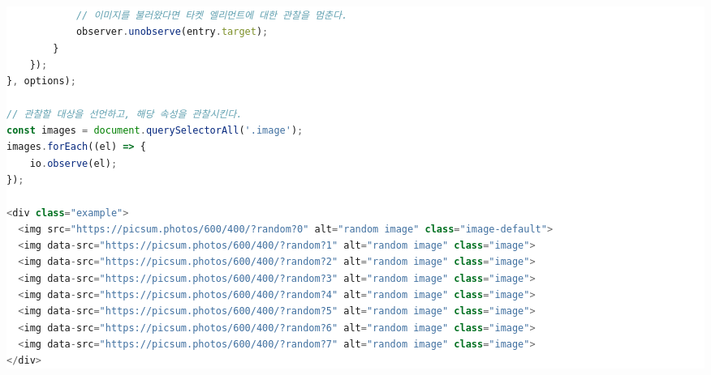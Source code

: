 ```js
			// 이미지를 불러왔다면 타켓 엘리먼트에 대한 관찰을 멈춘다.
			observer.unobserve(entry.target);
		}
	});
}, options);

// 관찰할 대상을 선언하고, 해당 속성을 관찰시킨다.
const images = document.querySelectorAll('.image');
images.forEach((el) => {
	io.observe(el);
});

<div class="example">
  <img src="https://picsum.photos/600/400/?random?0" alt="random image" class="image-default">
  <img data-src="https://picsum.photos/600/400/?random?1" alt="random image" class="image">
  <img data-src="https://picsum.photos/600/400/?random?2" alt="random image" class="image">
  <img data-src="https://picsum.photos/600/400/?random?3" alt="random image" class="image">
  <img data-src="https://picsum.photos/600/400/?random?4" alt="random image" class="image">
  <img data-src="https://picsum.photos/600/400/?random?5" alt="random image" class="image">
  <img data-src="https://picsum.photos/600/400/?random?6" alt="random image" class="image">
  <img data-src="https://picsum.photos/600/400/?random?7" alt="random image" class="image">
</div>
```
